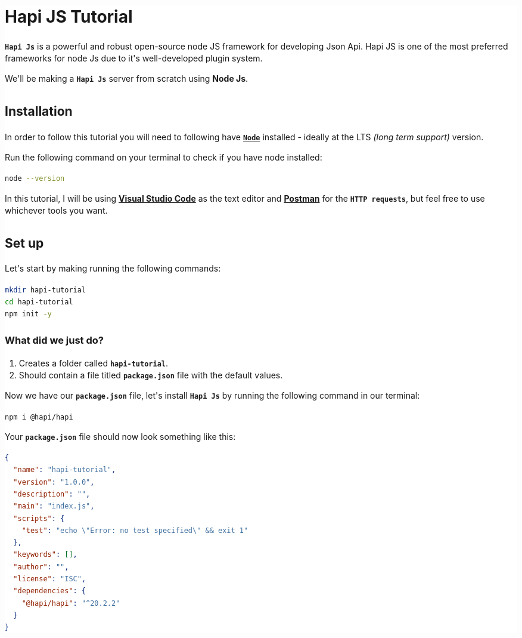 # Hapi JS Tutorial

**`Hapi Js`** is a powerful and robust open-source node JS framework for developing Json Api. Hapi JS is one of the most preferred frameworks for node Js due to it's well-developed plugin system.

We'll be making a **`Hapi Js`** server from scratch using **Node Js**.

## Installation

In order to follow this tutorial you will need to following have [**`Node`**](https://nodejs.org/en/download/) installed - ideally at the LTS _(long term support)_ version.

Run the following command on your terminal to check if you have node installed:

```bash
node --version
```

In this tutorial, I will be using [**Visual Studio Code**](https://code.visualstudio.com/) as the text editor and [**Postman**](https://www.postman.com/) for the **`HTTP requests`**, but feel free to use whichever tools you want.

## Set up

Let's start by making running the following commands:

```bash
mkdir hapi-tutorial
cd hapi-tutorial
npm init -y
```

### What did we just do?

1. Creates a folder called **`hapi-tutorial`**.
2. Should contain a file titled **`package.json`** file with the default values.

Now we have our **`package.json`** file, let's install **`Hapi Js`** by running the following command in our terminal:

```bash
npm i @hapi/hapi
```

Your **`package.json`** file should now look something like this:

```json
{
  "name": "hapi-tutorial",
  "version": "1.0.0",
  "description": "",
  "main": "index.js",
  "scripts": {
    "test": "echo \"Error: no test specified\" && exit 1"
  },
  "keywords": [],
  "author": "",
  "license": "ISC",
  "dependencies": {
    "@hapi/hapi": "^20.2.2"
  }
}
```

